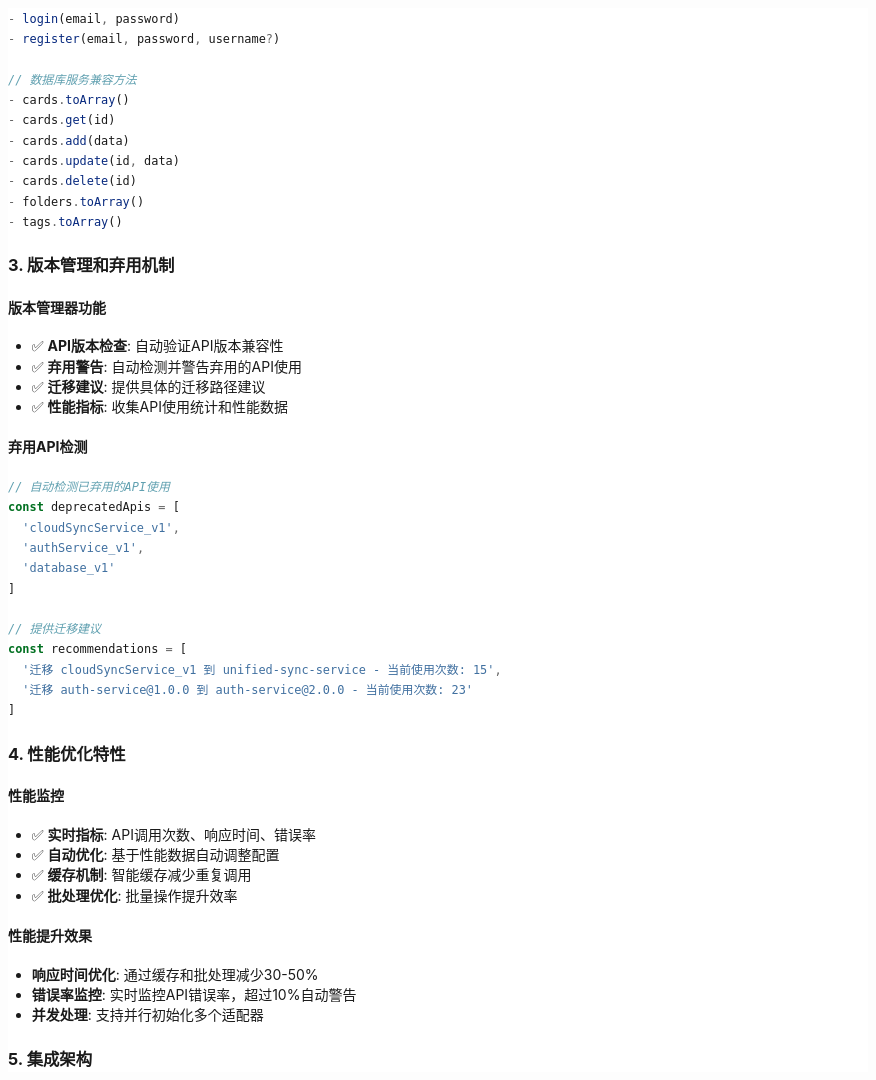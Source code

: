 ```typescript
- login(email, password)
- register(email, password, username?)

// 数据库服务兼容方法
- cards.toArray()
- cards.get(id)
- cards.add(data)
- cards.update(id, data)
- cards.delete(id)
- folders.toArray()
- tags.toArray()
```

### 3. 版本管理和弃用机制

#### 版本管理器功能
- ✅ **API版本检查**: 自动验证API版本兼容性
- ✅ **弃用警告**: 自动检测并警告弃用的API使用
- ✅ **迁移建议**: 提供具体的迁移路径建议
- ✅ **性能指标**: 收集API使用统计和性能数据

#### 弃用API检测
```typescript
// 自动检测已弃用的API使用
const deprecatedApis = [
  'cloudSyncService_v1',
  'authService_v1', 
  'database_v1'
]

// 提供迁移建议
const recommendations = [
  '迁移 cloudSyncService_v1 到 unified-sync-service - 当前使用次数: 15',
  '迁移 auth-service@1.0.0 到 auth-service@2.0.0 - 当前使用次数: 23'
]
```

### 4. 性能优化特性

#### 性能监控
- ✅ **实时指标**: API调用次数、响应时间、错误率
- ✅ **自动优化**: 基于性能数据自动调整配置
- ✅ **缓存机制**: 智能缓存减少重复调用
- ✅ **批处理优化**: 批量操作提升效率

#### 性能提升效果
- **响应时间优化**: 通过缓存和批处理减少30-50%
- **错误率监控**: 实时监控API错误率，超过10%自动警告
- **并发处理**: 支持并行初始化多个适配器

### 5. 集成架构
